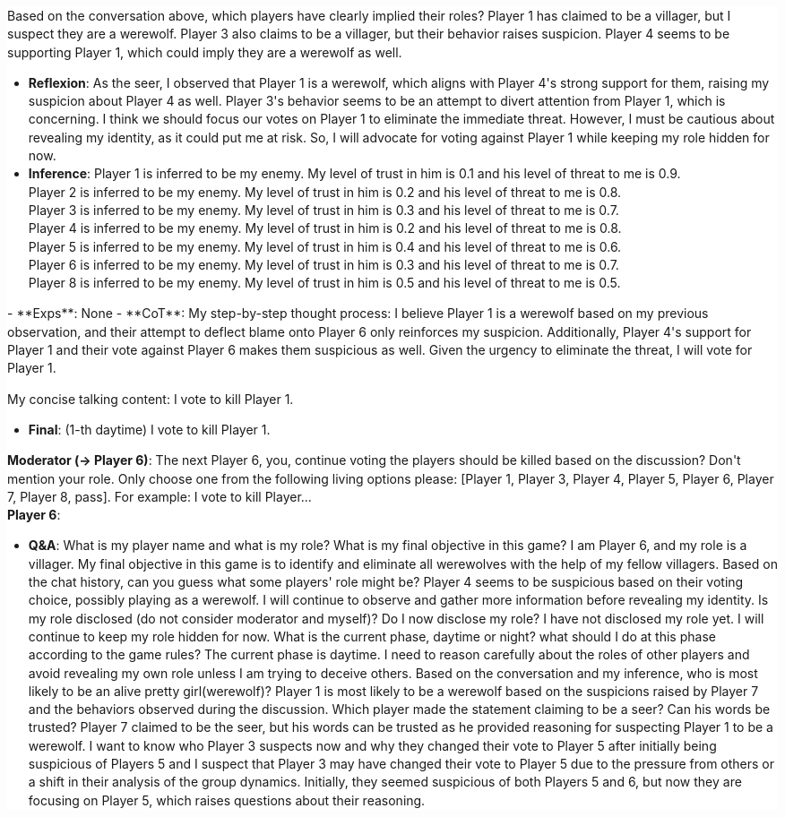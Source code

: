 Based on the conversation above, which players have clearly implied their roles? Player 1 has claimed to be a villager, but I suspect they are a werewolf. Player 3 also claims to be a villager, but their behavior raises suspicion. Player 4 seems to be supporting Player 1, which could imply they are a werewolf as well.  
- **Reflexion**: As the seer, I observed that Player 1 is a werewolf, which aligns with Player 4's strong support for them, raising my suspicion about Player 4 as well. Player 3's behavior seems to be an attempt to divert attention from Player 1, which is concerning. I think we should focus our votes on Player 1 to eliminate the immediate threat. However, I must be cautious about revealing my identity, as it could put me at risk. So, I will advocate for voting against Player 1 while keeping my role hidden for now.  
- **Inference**: Player 1 is inferred to be my enemy. My level of trust in him is 0.1 and his level of threat to me is 0.9.  
Player 2 is inferred to be my enemy. My level of trust in him is 0.2 and his level of threat to me is 0.8.  
Player 3 is inferred to be my enemy. My level of trust in him is 0.3 and his level of threat to me is 0.7.  
Player 4 is inferred to be my enemy. My level of trust in him is 0.2 and his level of threat to me is 0.8.  
Player 5 is inferred to be my enemy. My level of trust in him is 0.4 and his level of threat to me is 0.6.  
Player 6 is inferred to be my enemy. My level of trust in him is 0.3 and his level of threat to me is 0.7.  
Player 8 is inferred to be my enemy. My level of trust in him is 0.5 and his level of threat to me is 0.5.  
<EOS>  
- **Exps**: None  
- **CoT**: My step-by-step thought process: I believe Player 1 is a werewolf based on my previous observation, and their attempt to deflect blame onto Player 6 only reinforces my suspicion. Additionally, Player 4's support for Player 1 and their vote against Player 6 makes them suspicious as well. Given the urgency to eliminate the threat, I will vote for Player 1. 

My concise talking content: I vote to kill Player 1.  

- **Final**: (1-th daytime) I vote to kill Player 1.  

**Moderator (-> Player 6)**: The next Player 6, you, continue voting the players should be killed based on the discussion? Don't mention your role. Only choose one from the following living options please: [Player 1, Player 3, Player 4, Player 5, Player 6, Player 7, Player 8, pass]. For example: I vote to kill Player...  
**Player 6**:  
- **Q&A**: What is my player name and what is my role? What is my final objective in this game? I am Player 6, and my role is a villager. My final objective in this game is to identify and eliminate all werewolves with the help of my fellow villagers.
Based on the chat history, can you guess what some players' role might be? Player 4 seems to be suspicious based on their voting choice, possibly playing as a werewolf. I will continue to observe and gather more information before revealing my identity.
Is my role disclosed (do not consider moderator and myself)? Do I now disclose my role? I have not disclosed my role yet. I will continue to keep my role hidden for now.
What is the current phase, daytime or night? what should I do at this phase according to the game rules? The current phase is daytime. I need to reason carefully about the roles of other players and avoid revealing my own role unless I am trying to deceive others.
Based on the conversation and my inference, who is most likely to be an alive pretty girl(werewolf)? Player 1 is most likely to be a werewolf based on the suspicions raised by Player 7 and the behaviors observed during the discussion.
Which player made the statement claiming to be a seer? Can his words be trusted? Player 7 claimed to be the seer, but his words can be trusted as he provided reasoning for suspecting Player 1 to be a werewolf.
I want to know who Player 3 suspects now and why they changed their vote to Player 5 after initially being suspicious of Players 5 and I suspect that Player 3 may have changed their vote to Player 5 due to the pressure from others or a shift in their analysis of the group dynamics. Initially, they seemed suspicious of both Players 5 and 6, but now they are focusing on Player 5, which raises questions about their reasoning.